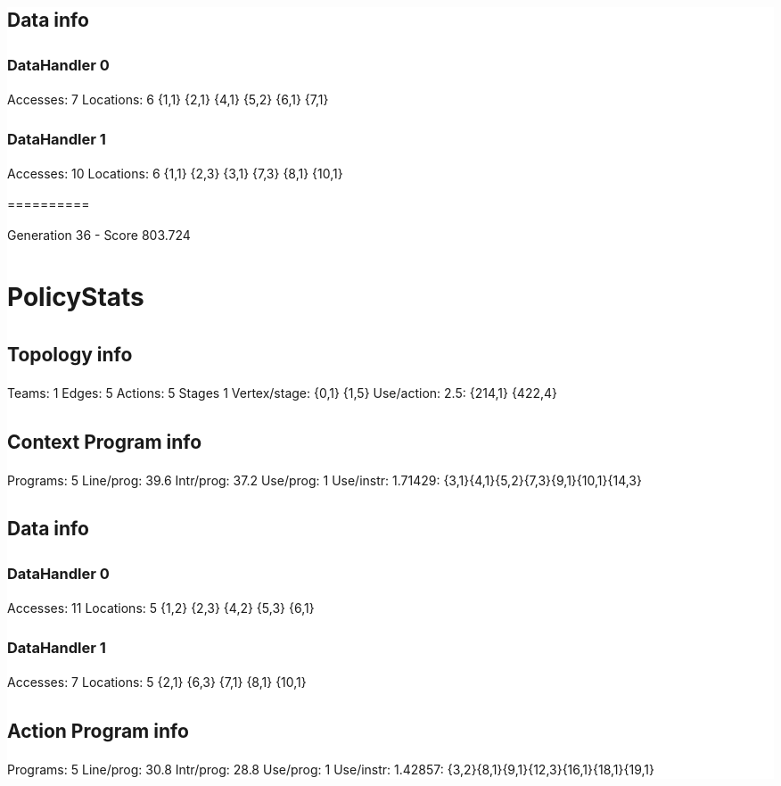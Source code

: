 ## Data info

### DataHandler 0
Accesses:	7
Locations:	6
{1,1} {2,1} {4,1} {5,2} {6,1} {7,1} 

### DataHandler 1
Accesses:	10
Locations:	6
{1,1} {2,3} {3,1} {7,3} {8,1} {10,1} 


==========

Generation 36 - Score 803.724

# PolicyStats
## Topology info
Teams:		1
Edges:		5
Actions:	5
Stages		1
Vertex/stage:	{0,1} {1,5} 
Use/action:	2.5: {214,1} {422,4} 

## Context Program info
Programs:	5
Line/prog:	39.6
Intr/prog:	37.2
Use/prog:	1
Use/instr:	1.71429: {3,1}{4,1}{5,2}{7,3}{9,1}{10,1}{14,3}

## Data info

### DataHandler 0
Accesses:	11
Locations:	5
{1,2} {2,3} {4,2} {5,3} {6,1} 

### DataHandler 1
Accesses:	7
Locations:	5
{2,1} {6,3} {7,1} {8,1} {10,1} 


## Action Program info
Programs:	5
Line/prog:	30.8
Intr/prog:	28.8
Use/prog:	1
Use/instr:	1.42857: {3,2}{8,1}{9,1}{12,3}{16,1}{18,1}{19,1}
